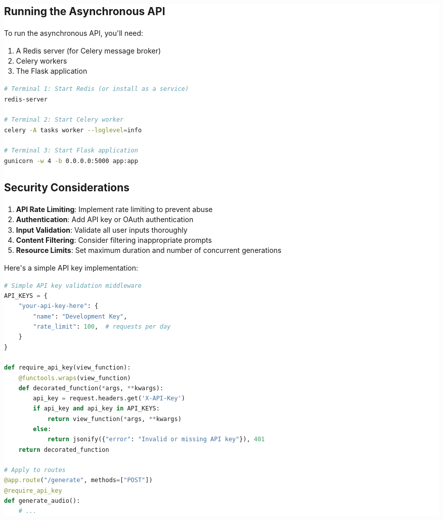 ## Running the Asynchronous API

To run the asynchronous API, you'll need:

1. A Redis server (for Celery message broker)
2. Celery workers
3. The Flask application

```bash
# Terminal 1: Start Redis (or install as a service)
redis-server

# Terminal 2: Start Celery worker
celery -A tasks worker --loglevel=info

# Terminal 3: Start Flask application
gunicorn -w 4 -b 0.0.0.0:5000 app:app
```

## Security Considerations

1. **API Rate Limiting**: Implement rate limiting to prevent abuse
2. **Authentication**: Add API key or OAuth authentication
3. **Input Validation**: Validate all user inputs thoroughly
4. **Content Filtering**: Consider filtering inappropriate prompts
5. **Resource Limits**: Set maximum duration and number of concurrent generations

Here's a simple API key implementation:

```python
# Simple API key validation middleware
API_KEYS = {
    "your-api-key-here": {
        "name": "Development Key",
        "rate_limit": 100,  # requests per day
    }
}

def require_api_key(view_function):
    @functools.wraps(view_function)
    def decorated_function(*args, **kwargs):
        api_key = request.headers.get('X-API-Key')
        if api_key and api_key in API_KEYS:
            return view_function(*args, **kwargs)
        else:
            return jsonify({"error": "Invalid or missing API key"}), 401
    return decorated_function

# Apply to routes
@app.route("/generate", methods=["POST"])
@require_api_key
def generate_audio():
    # ...
```
